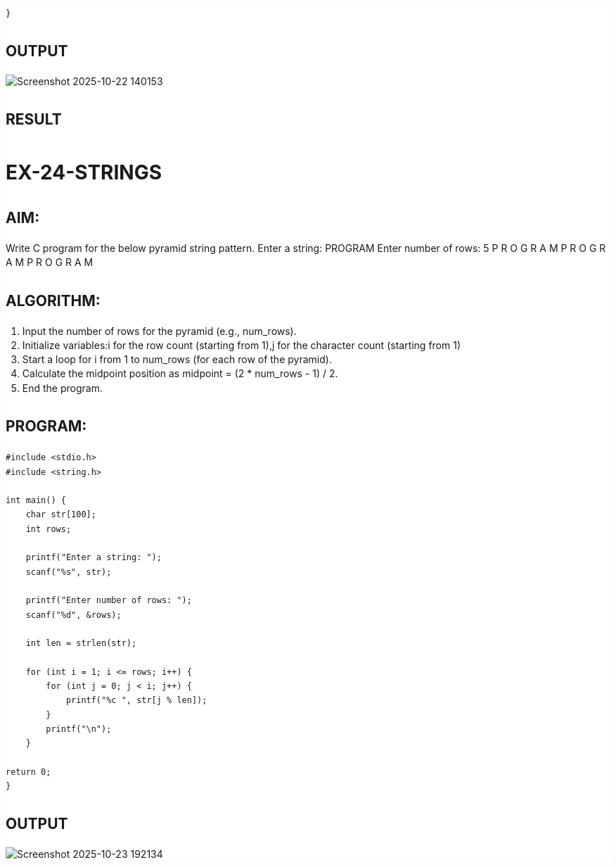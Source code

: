 ```
}
```
## OUTPUT
<img width="1619" height="702" alt="Screenshot 2025-10-22 140153" src="https://github.com/user-attachments/assets/840d185c-1b5d-4927-8fde-4763bc48e582" />


 
 

 ## RESULT
 


# EX-24-STRINGS

## AIM:

Write C program for the below pyramid string pattern. Enter a string: PROGRAM Enter number of rows: 5 P R O G R A M P R O G R A M P R O G R A M

## ALGORITHM:

1.	Input the number of rows for the pyramid (e.g., num_rows).
2.	Initialize variables:i for the row count (starting from 1),j for the character count (starting from 1)
3.	Start a loop for i from 1 to num_rows (for each row of the pyramid).
4.	Calculate the midpoint position as midpoint = (2 * num_rows - 1) / 2.
5.	End the program.

## PROGRAM:
```
#include <stdio.h>
#include <string.h>

int main() {
    char str[100];
    int rows;

    printf("Enter a string: ");
    scanf("%s", str);

    printf("Enter number of rows: ");
    scanf("%d", &rows);

    int len = strlen(str);

    for (int i = 1; i <= rows; i++) {
        for (int j = 0; j < i; j++) {
            printf("%c ", str[j % len]);
        }
        printf("\n");
    }

return 0;
}
```
 ## OUTPUT
<img width="1839" height="780" alt="Screenshot 2025-10-23 192134" src="https://github.com/user-attachments/assets/b8084de3-58db-43c0-8e1b-97eba1430d6b" />
